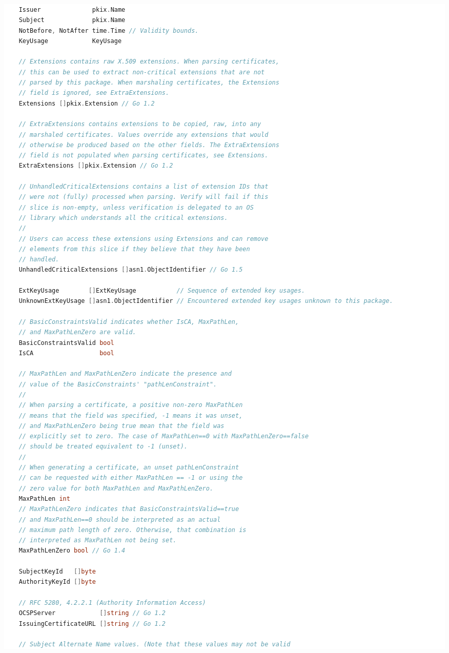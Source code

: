 ```go
    Issuer              pkix.Name
    Subject             pkix.Name
    NotBefore, NotAfter time.Time // Validity bounds.
    KeyUsage            KeyUsage

    // Extensions contains raw X.509 extensions. When parsing certificates,
    // this can be used to extract non-critical extensions that are not
    // parsed by this package. When marshaling certificates, the Extensions
    // field is ignored, see ExtraExtensions.
    Extensions []pkix.Extension // Go 1.2

    // ExtraExtensions contains extensions to be copied, raw, into any
    // marshaled certificates. Values override any extensions that would
    // otherwise be produced based on the other fields. The ExtraExtensions
    // field is not populated when parsing certificates, see Extensions.
    ExtraExtensions []pkix.Extension // Go 1.2

    // UnhandledCriticalExtensions contains a list of extension IDs that
    // were not (fully) processed when parsing. Verify will fail if this
    // slice is non-empty, unless verification is delegated to an OS
    // library which understands all the critical extensions.
    //
    // Users can access these extensions using Extensions and can remove
    // elements from this slice if they believe that they have been
    // handled.
    UnhandledCriticalExtensions []asn1.ObjectIdentifier // Go 1.5

    ExtKeyUsage        []ExtKeyUsage           // Sequence of extended key usages.
    UnknownExtKeyUsage []asn1.ObjectIdentifier // Encountered extended key usages unknown to this package.

    // BasicConstraintsValid indicates whether IsCA, MaxPathLen,
    // and MaxPathLenZero are valid.
    BasicConstraintsValid bool
    IsCA                  bool

    // MaxPathLen and MaxPathLenZero indicate the presence and
    // value of the BasicConstraints' "pathLenConstraint".
    //
    // When parsing a certificate, a positive non-zero MaxPathLen
    // means that the field was specified, -1 means it was unset,
    // and MaxPathLenZero being true mean that the field was
    // explicitly set to zero. The case of MaxPathLen==0 with MaxPathLenZero==false
    // should be treated equivalent to -1 (unset).
    //
    // When generating a certificate, an unset pathLenConstraint
    // can be requested with either MaxPathLen == -1 or using the
    // zero value for both MaxPathLen and MaxPathLenZero.
    MaxPathLen int
    // MaxPathLenZero indicates that BasicConstraintsValid==true
    // and MaxPathLen==0 should be interpreted as an actual
    // maximum path length of zero. Otherwise, that combination is
    // interpreted as MaxPathLen not being set.
    MaxPathLenZero bool // Go 1.4

    SubjectKeyId   []byte
    AuthorityKeyId []byte

    // RFC 5280, 4.2.2.1 (Authority Information Access)
    OCSPServer            []string // Go 1.2
    IssuingCertificateURL []string // Go 1.2

    // Subject Alternate Name values. (Note that these values may not be valid
```